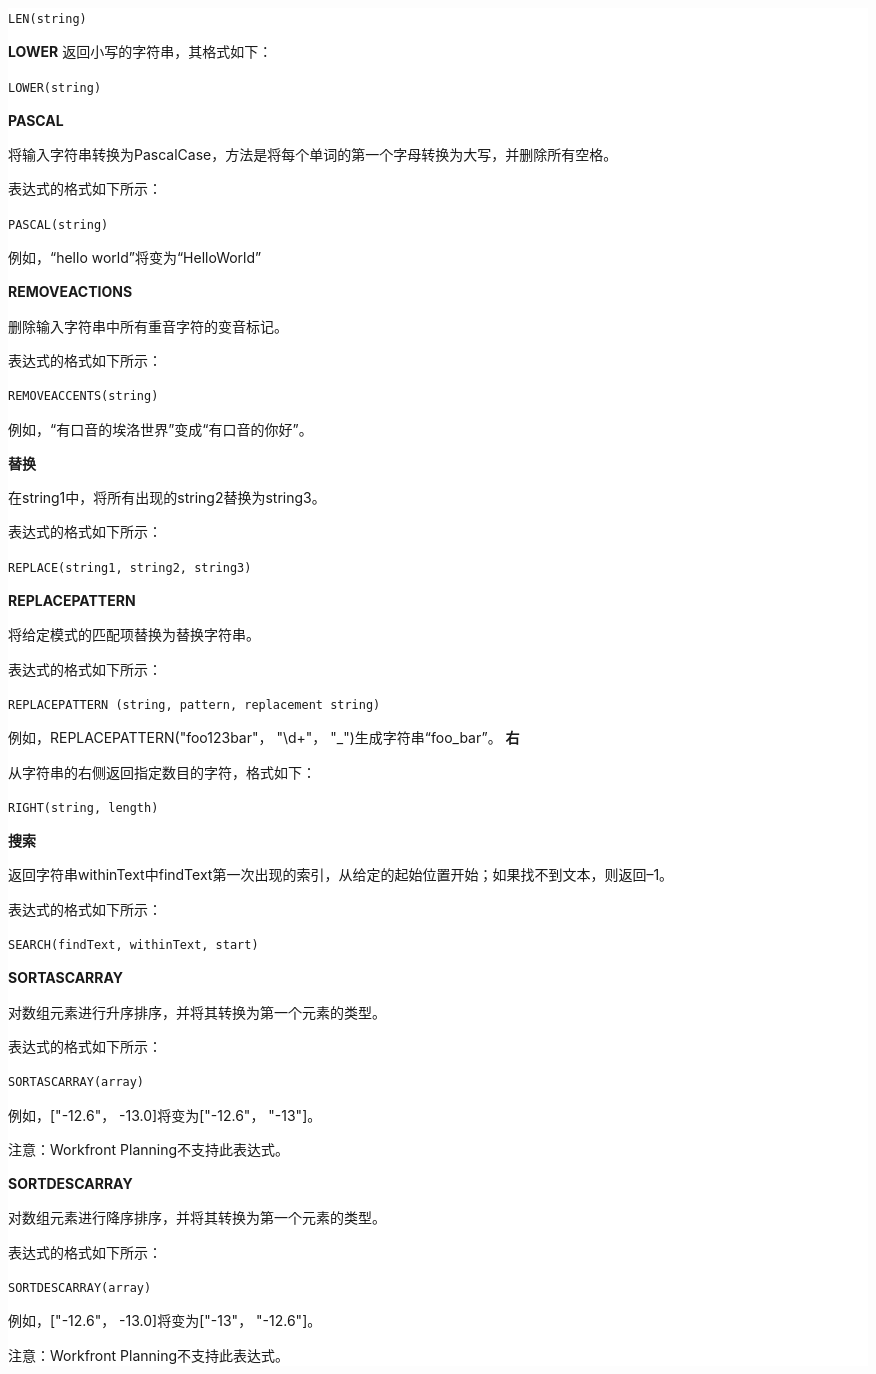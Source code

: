 <p><code>LEN(string)</code></p> </td> 
  </tr> 
  <tr> 
   <td><strong>LOWER</strong> </td> 
   <td>返回小写的字符串，其格式如下：

<p><code>LOWER(string)</code></p></td> 
  </tr> 
  <tr> 
   <td><strong>PASCAL</strong> </td> 
   <td> <p>将输入字符串转换为PascalCase，方法是将每个单词的第一个字母转换为大写，并删除所有空格。 </p>
   <p>表达式的格式如下所示：</p>
   <p><code>PASCAL(string) </code></p>
   <p>例如，“hello world”将变为“HelloWorld”</p> 
   </td> 
  </tr>
  <tr> 
   <td><strong>REMOVEACTIONS</strong> </td> 
   <td> <p>删除输入字符串中所有重音字符的变音标记。 </p> 
   <p>表达式的格式如下所示：</p>
   <p><code>REMOVEACCENTS(string)</code></p> 
   <p>例如，“有口音的埃洛世界”变成“有口音的你好”。 </p>
   </td> 
  </tr>
  <tr> 
   <td><strong>替换</strong> </td> 
   <td> <p>在string1中，将所有出现的string2替换为string3。</p> <p>表达式的格式如下所示：</p>

<p><code>REPLACE(string1, string2, string3)</code></p> </td> 
  </tr>

<tr> 
   <td><strong>REPLACEPATTERN</strong> </td> 
   <td> <p>将给定模式的匹配项替换为替换字符串。 </p> 
   <p>表达式的格式如下所示：</p>
   <p><code>REPLACEPATTERN (string, pattern, replacement string)</code></p> 
   <p>例如，REPLACEPATTERN("foo123bar"， "\d+"， "_")生成字符串“foo_bar”。 
   </td> 
  </tr> 
  <tr> 
   <td><strong>右</strong> </td> 
   <td> <p>从字符串的右侧返回指定数目的字符，格式如下：</p>

<p><code>RIGHT(string, length)</code></p> </td> 
  </tr> 
  <tr> 
   <td><strong>搜索</strong> </td> 
   <td> <p>返回字符串withinText中findText第一次出现的索引，从给定的起始位置开始；如果找不到文本，则返回–1。</p> <p>表达式的格式如下所示：</p>

<p><code>SEARCH(findText, withinText, start)</code></p> </td> 
  </tr> 
  <tr> 
   <td><strong>SORTASCARRAY</strong> </td> 
   <td> <p>对数组元素进行升序排序，并将其转换为第一个元素的类型。</p>
   <p>表达式的格式如下所示：</p>
   <p><code>SORTASCARRAY(array)</code></p>
   <p>例如，["-12.6"， -13.0]将变为["-12.6"， "-13"]。</p>
   <p>注意：Workfront Planning不支持此表达式。</p></td> 
  </tr>
  <tr> 
   <td><strong>SORTDESCARRAY</strong> </td> 
   <td> <p>对数组元素进行降序排序，并将其转换为第一个元素的类型。</p>
   <p>表达式的格式如下所示：</p>
   <p><code>SORTDESCARRAY(array)</code></p>
   <p>例如，["-12.6"， -13.0]将变为["-13"， "-12.6"]。</p>
   <p>注意：Workfront Planning不支持此表达式。</p></td> 